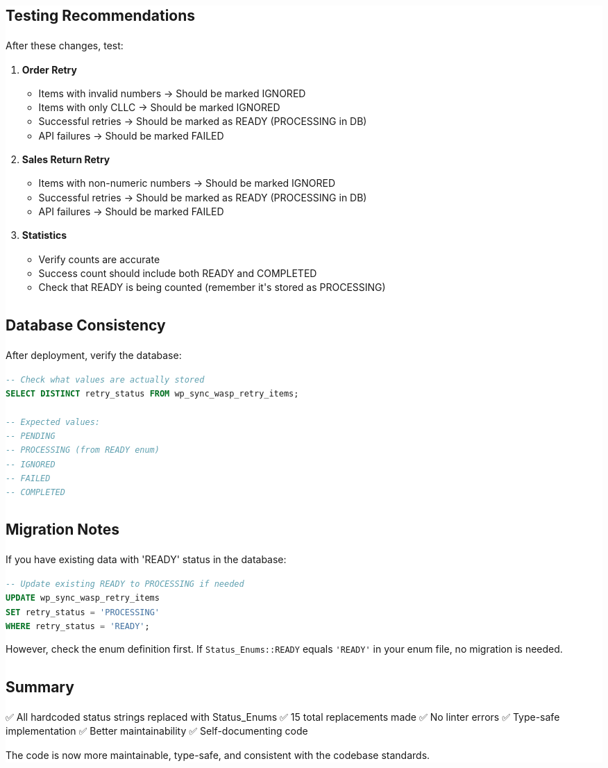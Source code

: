 ## Testing Recommendations

After these changes, test:

1. **Order Retry**
   - Items with invalid numbers → Should be marked IGNORED
   - Items with only CLLC → Should be marked IGNORED
   - Successful retries → Should be marked as READY (PROCESSING in DB)
   - API failures → Should be marked FAILED

2. **Sales Return Retry**
   - Items with non-numeric numbers → Should be marked IGNORED
   - Successful retries → Should be marked as READY (PROCESSING in DB)
   - API failures → Should be marked FAILED

3. **Statistics**
   - Verify counts are accurate
   - Success count should include both READY and COMPLETED
   - Check that READY is being counted (remember it's stored as PROCESSING)

## Database Consistency

After deployment, verify the database:

```sql
-- Check what values are actually stored
SELECT DISTINCT retry_status FROM wp_sync_wasp_retry_items;

-- Expected values:
-- PENDING
-- PROCESSING (from READY enum)
-- IGNORED
-- FAILED
-- COMPLETED
```

## Migration Notes

If you have existing data with 'READY' status in the database:

```sql
-- Update existing READY to PROCESSING if needed
UPDATE wp_sync_wasp_retry_items 
SET retry_status = 'PROCESSING' 
WHERE retry_status = 'READY';
```

However, check the enum definition first. If `Status_Enums::READY` equals `'READY'` in your enum file, no migration is needed.

## Summary

✅ All hardcoded status strings replaced with Status_Enums
✅ 15 total replacements made
✅ No linter errors
✅ Type-safe implementation
✅ Better maintainability
✅ Self-documenting code

The code is now more maintainable, type-safe, and consistent with the codebase standards.

